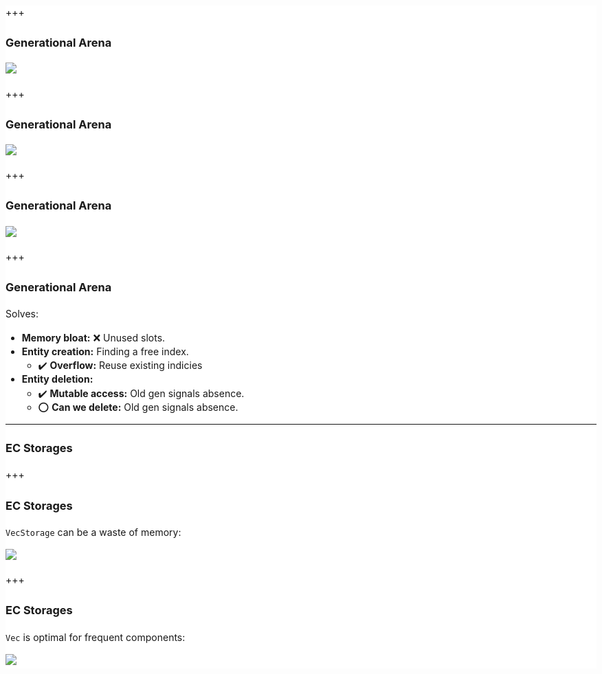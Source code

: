 +++

### Generational Arena

<img src="https://azriel.im/ecs_paradigm/assets/images/generational_arena.dot.svg" />

+++

### Generational Arena

<img src="https://azriel.im/ecs_paradigm/assets/images/generational_arena_filled.dot.svg" />

+++

### Generational Arena

<img src="https://azriel.im/ecs_paradigm/assets/images/generational_arena_remove_1.dot.svg" />

+++

### Generational Arena

Solves:

* **Memory bloat:** ❌ Unused slots.
* **Entity creation:** Finding a free index.
    - ✔️ **Overflow:** Reuse existing indicies
* **Entity deletion:**
    - ✔️ **Mutable access:** Old gen signals absence.
    - ⭕ **Can we delete:** Old gen signals absence.

---

### EC Storages

+++

### EC Storages

`VecStorage` can be a waste of memory:

<img src="https://azriel.im/ecs_paradigm/assets/images/storage_vec_all.dot.svg" />



+++

### EC Storages

`Vec` is optimal for frequent components:

<img src="https://azriel.im/ecs_paradigm/assets/images/storage_vec.dot.svg" />


